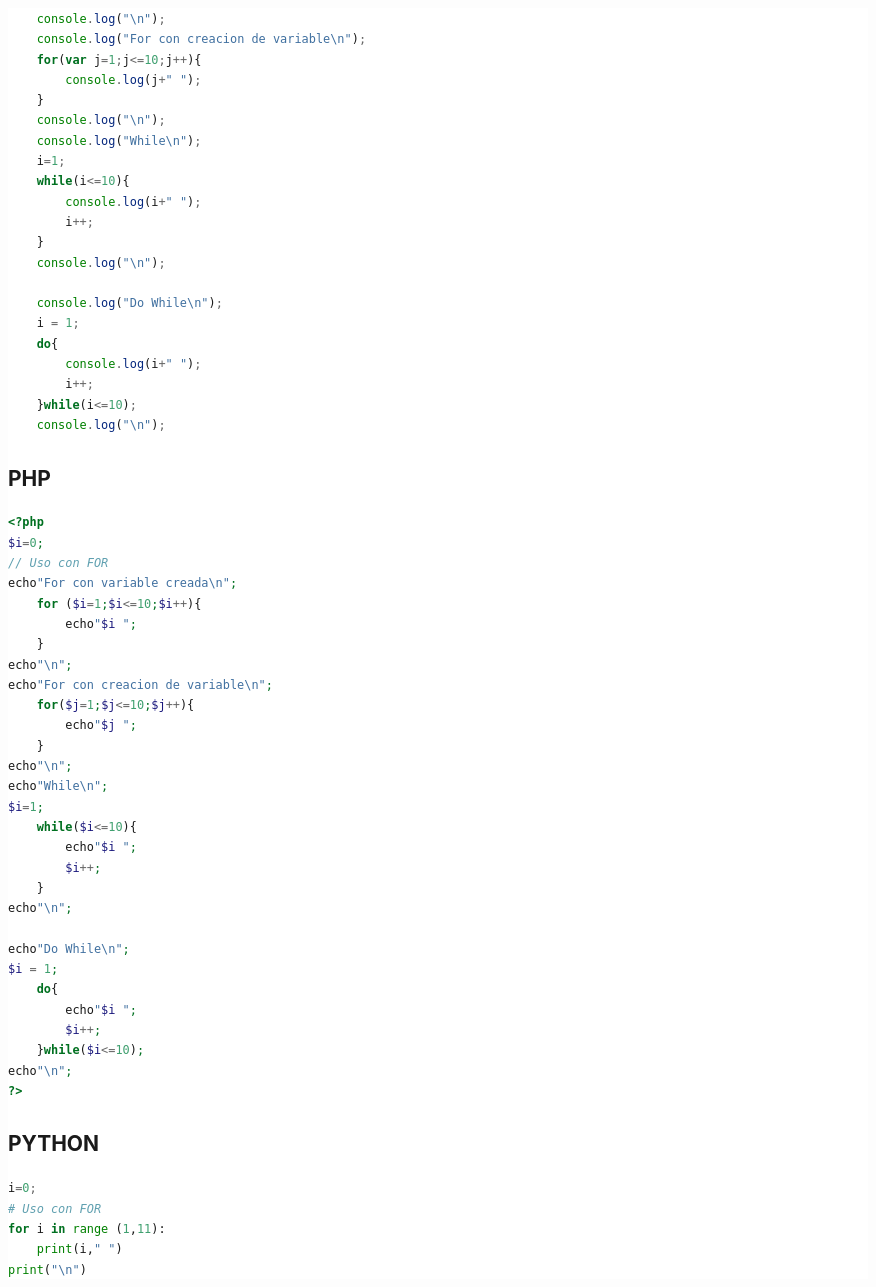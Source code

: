``` js
    console.log("\n");
    console.log("For con creacion de variable\n");
    for(var j=1;j<=10;j++){
        console.log(j+" ");
    }
    console.log("\n");
    console.log("While\n");
    i=1;
    while(i<=10){
        console.log(i+" ");
        i++;
    }
    console.log("\n");
    
    console.log("Do While\n");
    i = 1;
    do{
        console.log(i+" ");
        i++;
    }while(i<=10);
    console.log("\n");
```
## PHP
``` php
<?php
$i=0;
// Uso con FOR
echo"For con variable creada\n";
    for ($i=1;$i<=10;$i++){
        echo"$i ";
    }
echo"\n";
echo"For con creacion de variable\n";
    for($j=1;$j<=10;$j++){
        echo"$j ";
    }
echo"\n";
echo"While\n";
$i=1;
    while($i<=10){
        echo"$i ";
        $i++;
    }
echo"\n";

echo"Do While\n";
$i = 1;
    do{
        echo"$i ";
        $i++;
    }while($i<=10);
echo"\n";
?>
```
## PYTHON
``` python
i=0;
# Uso con FOR
for i in range (1,11):
    print(i," ")
print("\n")
```